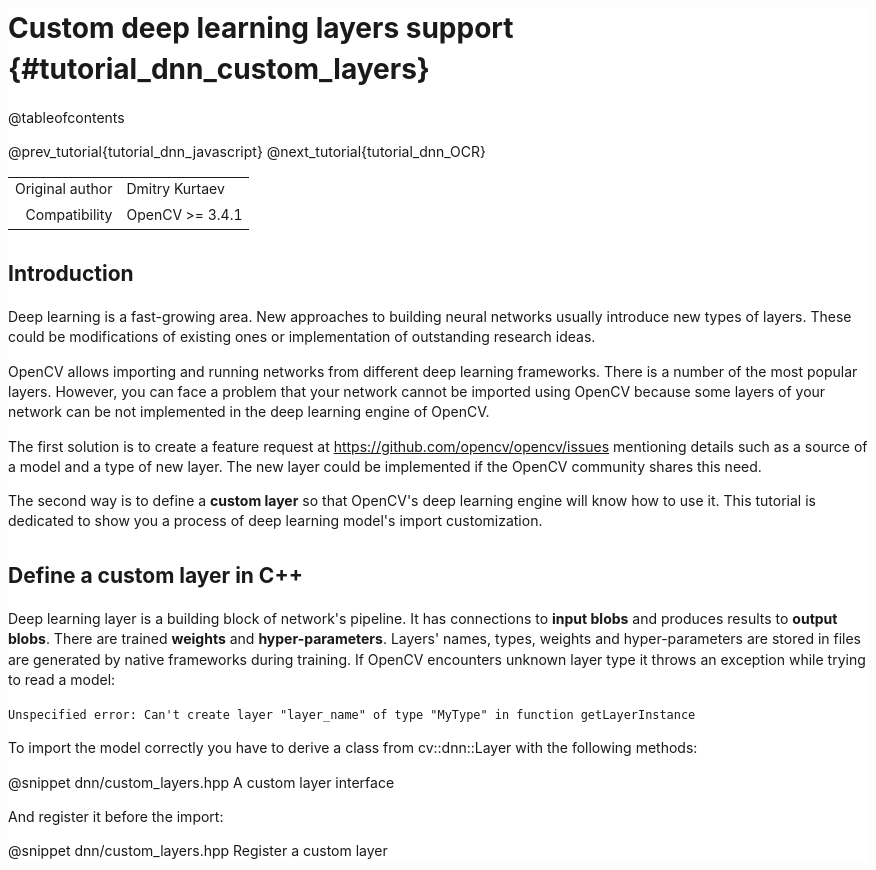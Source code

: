 # Custom deep learning layers support {#tutorial_dnn_custom_layers}

@tableofcontents

@prev_tutorial{tutorial_dnn_javascript}
@next_tutorial{tutorial_dnn_OCR}

|    |    |
| -: | :- |
| Original author | Dmitry Kurtaev |
| Compatibility | OpenCV >= 3.4.1 |

## Introduction
Deep learning is a fast-growing area. New approaches to building neural networks
usually introduce new types of layers. These could be modifications of existing
ones or implementation of outstanding research ideas.

OpenCV allows importing and running networks from different deep learning frameworks.
There is a number of the most popular layers. However, you can face a problem that
your network cannot be imported using OpenCV because some layers of your network
can be not implemented in the deep learning engine of OpenCV.

The first solution is to create a feature request at https://github.com/opencv/opencv/issues
mentioning details such as a source of a model and a type of new layer.
The new layer could be implemented if the OpenCV community shares this need.

The second way is to define a **custom layer** so that OpenCV's deep learning engine
will know how to use it. This tutorial is dedicated to show you a process of deep
learning model's import customization.

## Define a custom layer in C++
Deep learning layer is a building block of network's pipeline.
It has connections to **input blobs** and produces results to **output blobs**.
There are trained **weights** and **hyper-parameters**.
Layers' names, types, weights and hyper-parameters are stored in files are
generated by native frameworks during training. If OpenCV encounters unknown
layer type it throws an exception while trying to read a model:

```
Unspecified error: Can't create layer "layer_name" of type "MyType" in function getLayerInstance
```

To import the model correctly you have to derive a class from cv::dnn::Layer with
the following methods:

@snippet dnn/custom_layers.hpp A custom layer interface

And register it before the import:

@snippet dnn/custom_layers.hpp Register a custom layer
